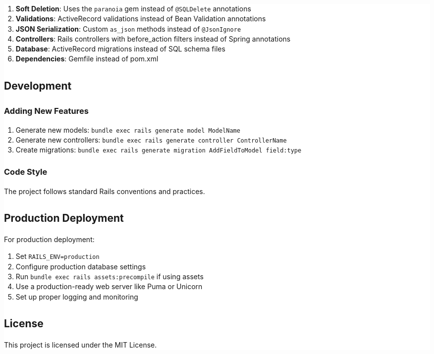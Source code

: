1. **Soft Deletion**: Uses the `paranoia` gem instead of `@SQLDelete` annotations
2. **Validations**: ActiveRecord validations instead of Bean Validation annotations
3. **JSON Serialization**: Custom `as_json` methods instead of `@JsonIgnore`
4. **Controllers**: Rails controllers with before_action filters instead of Spring annotations
5. **Database**: ActiveRecord migrations instead of SQL schema files
6. **Dependencies**: Gemfile instead of pom.xml

## Development

### Adding New Features

1. Generate new models: `bundle exec rails generate model ModelName`
2. Generate new controllers: `bundle exec rails generate controller ControllerName`
3. Create migrations: `bundle exec rails generate migration AddFieldToModel field:type`

### Code Style

The project follows standard Rails conventions and practices.

## Production Deployment

For production deployment:

1. Set `RAILS_ENV=production`
2. Configure production database settings
3. Run `bundle exec rails assets:precompile` if using assets
4. Use a production-ready web server like Puma or Unicorn
5. Set up proper logging and monitoring

## License

This project is licensed under the MIT License.
